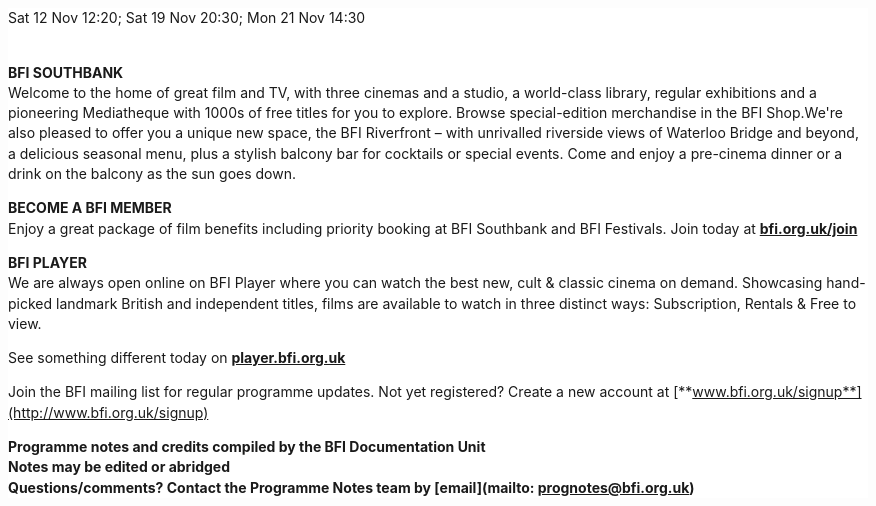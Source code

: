 Sat 12 Nov 12:20; Sat 19 Nov 20:30; Mon 21 Nov 14:30  
<br>

**BFI SOUTHBANK**  
Welcome to the home of great film and TV, with three cinemas and a studio, a world-class library, regular exhibitions and a pioneering Mediatheque with 1000s of free titles for you to explore. Browse special-edition merchandise in the BFI Shop.We&#39;re also pleased to offer you a unique new space, the BFI Riverfront – with unrivalled riverside views of Waterloo Bridge and beyond, a delicious seasonal menu, plus a stylish balcony bar for cocktails or special events. Come and enjoy a pre-cinema dinner or a drink on the balcony as the sun goes down.  

**BECOME A BFI MEMBER**  
Enjoy a great package of film benefits including priority booking at BFI Southbank and BFI Festivals. Join today at [**bfi.org.uk/join**](http://www.bfi.org.uk/join)  

**BFI PLAYER**  
 We are always open online on BFI Player where you can watch the best new, cult &amp; classic cinema on demand. Showcasing hand-picked landmark British and independent titles, films are available to watch in three distinct ways: Subscription, Rentals &amp; Free to view.  

See something different today on [**player.bfi.org.uk**](https://player.bfi.org.uk)  

Join the BFI mailing list for regular programme updates. Not yet registered? Create a new account at [**www.bfi.org.uk/signup**](http://www.bfi.org.uk/signup)

**Programme notes and credits compiled by the BFI Documentation Unit  
Notes may be edited or abridged  
Questions/comments? Contact the Programme Notes team by [email](mailto: prognotes@bfi.org.uk)**
